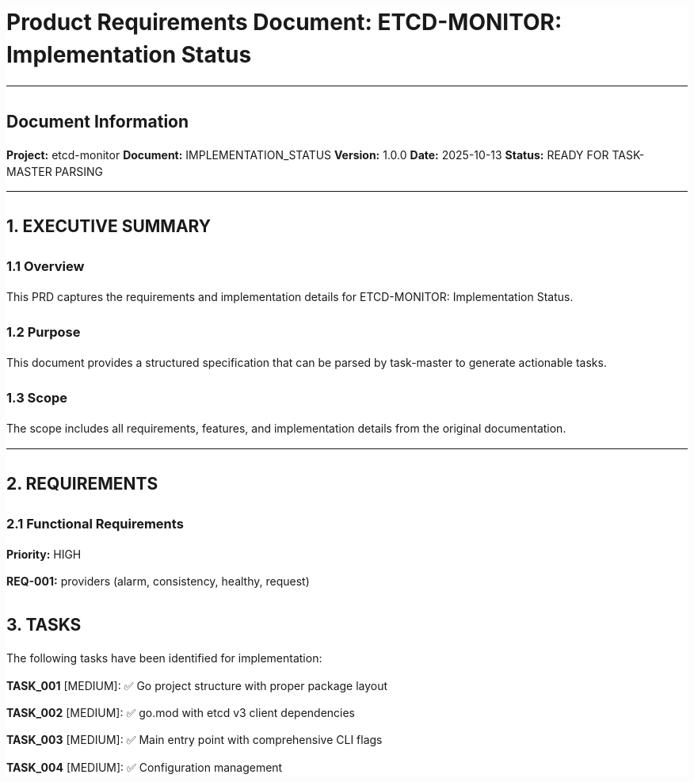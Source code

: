 # Product Requirements Document: ETCD-MONITOR: Implementation Status

---

## Document Information
**Project:** etcd-monitor
**Document:** IMPLEMENTATION_STATUS
**Version:** 1.0.0
**Date:** 2025-10-13
**Status:** READY FOR TASK-MASTER PARSING

---

## 1. EXECUTIVE SUMMARY

### 1.1 Overview
This PRD captures the requirements and implementation details for ETCD-MONITOR: Implementation Status.

### 1.2 Purpose
This document provides a structured specification that can be parsed by task-master to generate actionable tasks.

### 1.3 Scope
The scope includes all requirements, features, and implementation details from the original documentation.

---

## 2. REQUIREMENTS

### 2.1 Functional Requirements
**Priority:** HIGH

**REQ-001:** providers (alarm, consistency, healthy, request)


## 3. TASKS

The following tasks have been identified for implementation:

**TASK_001** [MEDIUM]: ✅ Go project structure with proper package layout

**TASK_002** [MEDIUM]: ✅ go.mod with etcd v3 client dependencies

**TASK_003** [MEDIUM]: ✅ Main entry point with comprehensive CLI flags

**TASK_004** [MEDIUM]: ✅ Configuration management
